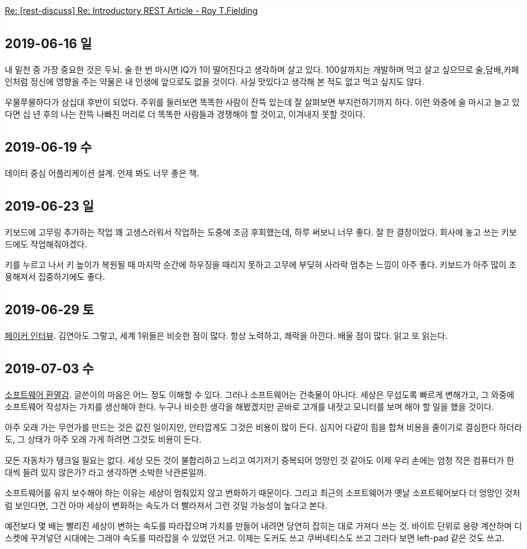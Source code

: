 [Re: [rest-discuss] Re: Introductory REST Article - Roy T.Fielding](https://groups.yahoo.com/neo/groups/rest-discuss/conversations/messages/9962?guccounter=1&guce_referrer=aHR0cHM6Ly90LmNvL3gzeWZ1OXRpU1U_YW1wPTE&guce_referrer_sig=AQAAACJ0NLQek63j9snEuyVPESySylBUbODz56BeVlVsTCiRjuisTI7NXRS0D1Re8tJlCga8lJJit3aQjOf047dRX3xd6lILjIQHwrQLrHND7i-XE8Xa8SZ3vpIBzesTl2is8ecRMcwIi3Ofz13Gf7t9u4kvRJxGpAlJ1IDENWhcu3lK )

## 2019-06-16 일

내 밑천 중 가장 중요한 것은 두뇌.
술 한 번 마시면 IQ가 1이 떨어진다고 생각하며 살고 있다.
100살까지는 개발하며 먹고 살고 싶으므로 술,담배,카페인처럼 정신에 영향을 주는 약물은 내 인생에 앞으로도 없을 것이다.
사실 맛있다고 생각해 본 적도 없고 먹고 싶지도 않다.

우물쭈물하다가 삼십대 후반이 되었다.
주위를 둘러보면 똑똑한 사람이 잔뜩 있는데 잘 살펴보면 부지런하기까지 하다.
이런 와중에 술 마시고 놀고 있다면 십 년 후의 나는 잔뜩 나빠진 머리로 더 똑똑한 사람들과 경쟁해야 할 것이고, 이겨내지 못할 것이다.


## 2019-06-19 수

데이터 중심 어플리케이션 설계. 언제 봐도 너무 좋은 책.

## 2019-06-23 일

키보드에 고무링 추가하는 작업 꽤 고생스러워서 작업하는 도중에 조금 후회했는데, 하루 써보니 너무 좋다.
잘 한 결정이었다. 회사에 놓고 쓰는 키보드에도 작업해줘야겠다.

키를 누르고 나서 키 높이가 복원될 때 마지막 순간에 하우징을 때리지 못하고 고무에 부딪혀 사라락 멈추는 느낌이 아주 좋다.
키보드가 아주 많이 조용해져서 집중하기에도 좋다.


## 2019-06-29 토

[페이커 인터뷰](https://n.news.naver.com/article/newspaper/023/0003457318?date=20190629 ). 김연아도 그렇고, 세계 1위들은 비슷한 점이 많다. 항상 노력하고, 쾌락을 아낀다. 배울 점이 많다. 읽고 또 읽는다.

## 2019-07-03 수

[소프트웨어 환멸감](https://muchtrans.com/translations/software-disenchantment.ko.html ).
글쓴이의 마음은 어느 정도 이해할 수 있다. 그러나 소프트웨어는 건축물이 아니다. 세상은 무섭도록 빠르게 변해가고, 그 와중에 소프트웨어 작성자는 가치를 생산해야 한다. 누구나 비슷한 생각을 해봤겠지만 곧바로 고개를 내젓고 모니터를 보며 해야 할 일을 했을 것이다.

아주 오래 가는 무언가를 만드는 것은 값진 일이지만, 안타깝게도 그것은 비용이 많이 든다. 심지어 다같이 힘을 합쳐 비용을 줄이기로 결심한다 하더라도, 그 상태가 아주 오래 가게 하려면 그것도 비용이 든다.

모든 자동차가 탱크일 필요는 없다. 세상 모든 것이 불합리하고 느리고 여기저기 중복되어 엉망인 것 같아도 이제 우리 손에는 엄청 작은 컴퓨터가 한 대씩 들려 있지 않은가? 라고 생각하면 소박한 낙관론일까.

소프트웨어를 유지 보수해야 하는 이유는 세상이 멈춰있지 않고 변화하기 때문이다. 그리고 최근의 소프트웨어가 옛날 소프트웨어보다 더 엉망인 것처럼 보인다면, 그건 아마 세상이 변화하는 속도가 더 빨라져서 그런 것일 가능성이 높다고 본다.

예전보다 몇 배는 빨리진 세상이 변하는 속도를 따라잡으며 가치를 만들어 내려면 당연히 잡히는 대로 가져다 쓰는 것. 바이트 단위로 용량 계산하며 디스켓에 꾸겨넣던 시대에는 그래야 속도를 따라잡을 수 있었던 거고. 이제는 도커도 쓰고 쿠버네티스도 쓰고 그러다 보면 left-pad 같은 것도 쓰고.
